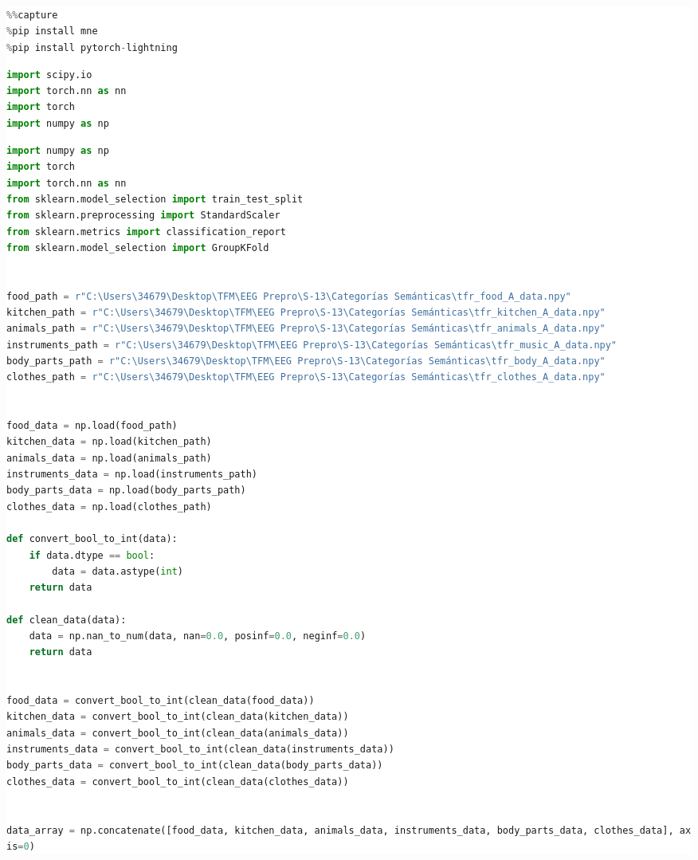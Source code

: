 ```python
%%capture
%pip install mne
%pip install pytorch-lightning
```


```python
import scipy.io
import torch.nn as nn
import torch
import numpy as np
```


```python
import numpy as np
import torch
import torch.nn as nn
from sklearn.model_selection import train_test_split
from sklearn.preprocessing import StandardScaler
from sklearn.metrics import classification_report
from sklearn.model_selection import GroupKFold


food_path = r"C:\Users\34679\Desktop\TFM\EEG Prepro\S-13\Categorías Semánticas\tfr_food_A_data.npy"
kitchen_path = r"C:\Users\34679\Desktop\TFM\EEG Prepro\S-13\Categorías Semánticas\tfr_kitchen_A_data.npy"
animals_path = r"C:\Users\34679\Desktop\TFM\EEG Prepro\S-13\Categorías Semánticas\tfr_animals_A_data.npy"
instruments_path = r"C:\Users\34679\Desktop\TFM\EEG Prepro\S-13\Categorías Semánticas\tfr_music_A_data.npy"
body_parts_path = r"C:\Users\34679\Desktop\TFM\EEG Prepro\S-13\Categorías Semánticas\tfr_body_A_data.npy"
clothes_path = r"C:\Users\34679\Desktop\TFM\EEG Prepro\S-13\Categorías Semánticas\tfr_clothes_A_data.npy"


food_data = np.load(food_path)
kitchen_data = np.load(kitchen_path)
animals_data = np.load(animals_path)
instruments_data = np.load(instruments_path)
body_parts_data = np.load(body_parts_path)
clothes_data = np.load(clothes_path)

def convert_bool_to_int(data):
    if data.dtype == bool:
        data = data.astype(int)
    return data

def clean_data(data):
    data = np.nan_to_num(data, nan=0.0, posinf=0.0, neginf=0.0)
    return data


food_data = convert_bool_to_int(clean_data(food_data))
kitchen_data = convert_bool_to_int(clean_data(kitchen_data))
animals_data = convert_bool_to_int(clean_data(animals_data))
instruments_data = convert_bool_to_int(clean_data(instruments_data))
body_parts_data = convert_bool_to_int(clean_data(body_parts_data))
clothes_data = convert_bool_to_int(clean_data(clothes_data))


data_array = np.concatenate([food_data, kitchen_data, animals_data, instruments_data, body_parts_data, clothes_data], axis=0)

```